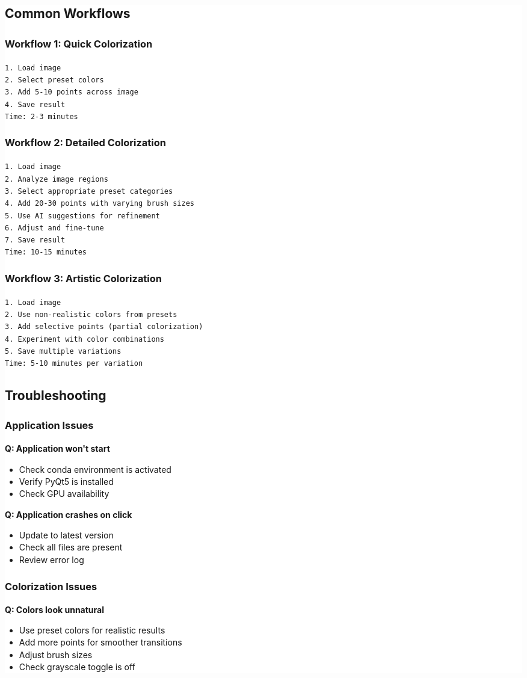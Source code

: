 ## Common Workflows

### Workflow 1: Quick Colorization
```
1. Load image
2. Select preset colors
3. Add 5-10 points across image
4. Save result
Time: 2-3 minutes
```

### Workflow 2: Detailed Colorization
```
1. Load image
2. Analyze image regions
3. Select appropriate preset categories
4. Add 20-30 points with varying brush sizes
5. Use AI suggestions for refinement
6. Adjust and fine-tune
7. Save result
Time: 10-15 minutes
```

### Workflow 3: Artistic Colorization
```
1. Load image
2. Use non-realistic colors from presets
3. Add selective points (partial colorization)
4. Experiment with color combinations
5. Save multiple variations
Time: 5-10 minutes per variation
```

## Troubleshooting

### Application Issues

**Q: Application won't start**
- Check conda environment is activated
- Verify PyQt5 is installed
- Check GPU availability

**Q: Application crashes on click**
- Update to latest version
- Check all files are present
- Review error log

### Colorization Issues

**Q: Colors look unnatural**
- Use preset colors for realistic results
- Add more points for smoother transitions
- Adjust brush sizes
- Check grayscale toggle is off
